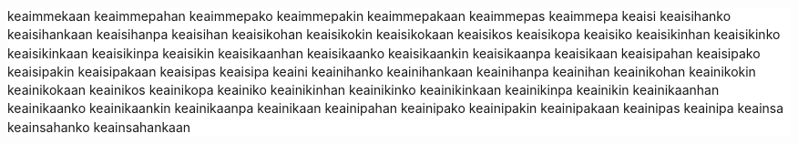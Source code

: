 keaimmekaan
keaimmepahan
keaimmepako
keaimmepakin
keaimmepakaan
keaimmepas
keaimmepa
keaisi
keaisihanko
keaisihankaan
keaisihanpa
keaisihan
keaisikohan
keaisikokin
keaisikokaan
keaisikos
keaisikopa
keaisiko
keaisikinhan
keaisikinko
keaisikinkaan
keaisikinpa
keaisikin
keaisikaanhan
keaisikaanko
keaisikaankin
keaisikaanpa
keaisikaan
keaisipahan
keaisipako
keaisipakin
keaisipakaan
keaisipas
keaisipa
keaini
keainihanko
keainihankaan
keainihanpa
keainihan
keainikohan
keainikokin
keainikokaan
keainikos
keainikopa
keainiko
keainikinhan
keainikinko
keainikinkaan
keainikinpa
keainikin
keainikaanhan
keainikaanko
keainikaankin
keainikaanpa
keainikaan
keainipahan
keainipako
keainipakin
keainipakaan
keainipas
keainipa
keainsa
keainsahanko
keainsahankaan